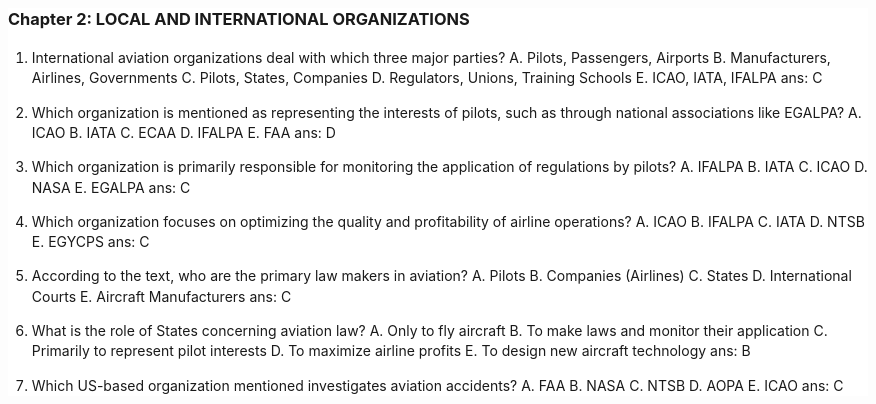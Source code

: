 ### Chapter 2: LOCAL AND INTERNATIONAL ORGANIZATIONS

1.  International aviation organizations deal with which three major parties?
    A.  Pilots, Passengers, Airports
    B.  Manufacturers, Airlines, Governments
    C.  Pilots, States, Companies
    D.  Regulators, Unions, Training Schools
    E.  ICAO, IATA, IFALPA
    ans: C

2.  Which organization is mentioned as representing the interests of pilots, such as through national associations like EGALPA?
    A.  ICAO
    B.  IATA
    C.  ECAA
    D.  IFALPA
    E.  FAA
    ans: D

3.  Which organization is primarily responsible for monitoring the application of regulations by pilots?
    A.  IFALPA
    B.  IATA
    C.  ICAO
    D.  NASA
    E.  EGALPA
    ans: C

4.  Which organization focuses on optimizing the quality and profitability of airline operations?
    A.  ICAO
    B.  IFALPA
    C.  IATA
    D.  NTSB
    E.  EGYCPS
    ans: C

5.  According to the text, who are the primary law makers in aviation?
    A.  Pilots
    B.  Companies (Airlines)
    C.  States
    D.  International Courts
    E.  Aircraft Manufacturers
    ans: C

6.  What is the role of States concerning aviation law?
    A.  Only to fly aircraft
    B.  To make laws and monitor their application
    C.  Primarily to represent pilot interests
    D.  To maximize airline profits
    E.  To design new aircraft technology
    ans: B

7.  Which US-based organization mentioned investigates aviation accidents?
    A.  FAA
    B.  NASA
    C.  NTSB
    D.  AOPA
    E.  ICAO
    ans: C
